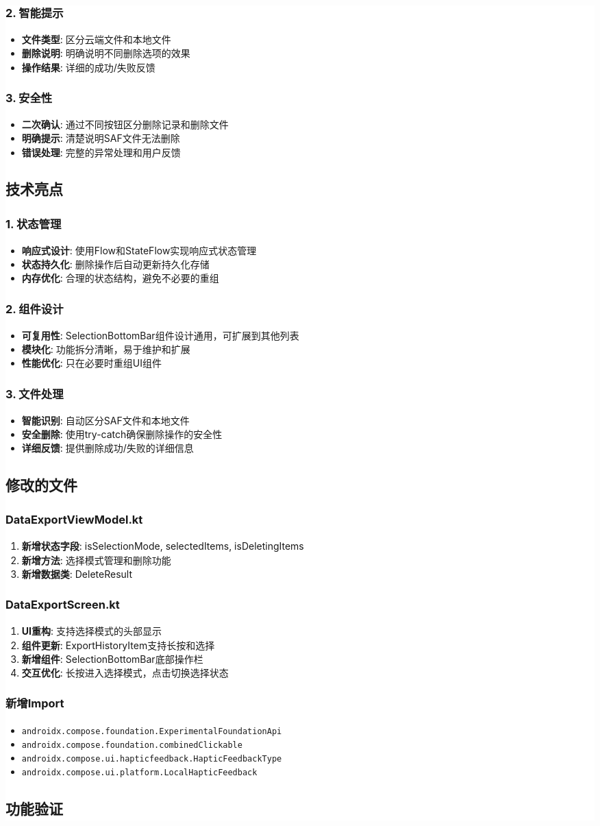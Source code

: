 ### 2. 智能提示
- **文件类型**: 区分云端文件和本地文件
- **删除说明**: 明确说明不同删除选项的效果
- **操作结果**: 详细的成功/失败反馈

### 3. 安全性
- **二次确认**: 通过不同按钮区分删除记录和删除文件
- **明确提示**: 清楚说明SAF文件无法删除
- **错误处理**: 完整的异常处理和用户反馈

## 技术亮点

### 1. 状态管理
- **响应式设计**: 使用Flow和StateFlow实现响应式状态管理
- **状态持久化**: 删除操作后自动更新持久化存储
- **内存优化**: 合理的状态结构，避免不必要的重组

### 2. 组件设计
- **可复用性**: SelectionBottomBar组件设计通用，可扩展到其他列表
- **模块化**: 功能拆分清晰，易于维护和扩展
- **性能优化**: 只在必要时重组UI组件

### 3. 文件处理
- **智能识别**: 自动区分SAF文件和本地文件
- **安全删除**: 使用try-catch确保删除操作的安全性
- **详细反馈**: 提供删除成功/失败的详细信息

## 修改的文件

### DataExportViewModel.kt
1. **新增状态字段**: isSelectionMode, selectedItems, isDeletingItems
2. **新增方法**: 选择模式管理和删除功能
3. **新增数据类**: DeleteResult

### DataExportScreen.kt
1. **UI重构**: 支持选择模式的头部显示
2. **组件更新**: ExportHistoryItem支持长按和选择
3. **新增组件**: SelectionBottomBar底部操作栏
4. **交互优化**: 长按进入选择模式，点击切换选择状态

### 新增Import
- `androidx.compose.foundation.ExperimentalFoundationApi`
- `androidx.compose.foundation.combinedClickable`
- `androidx.compose.ui.hapticfeedback.HapticFeedbackType`
- `androidx.compose.ui.platform.LocalHapticFeedback`

## 功能验证
